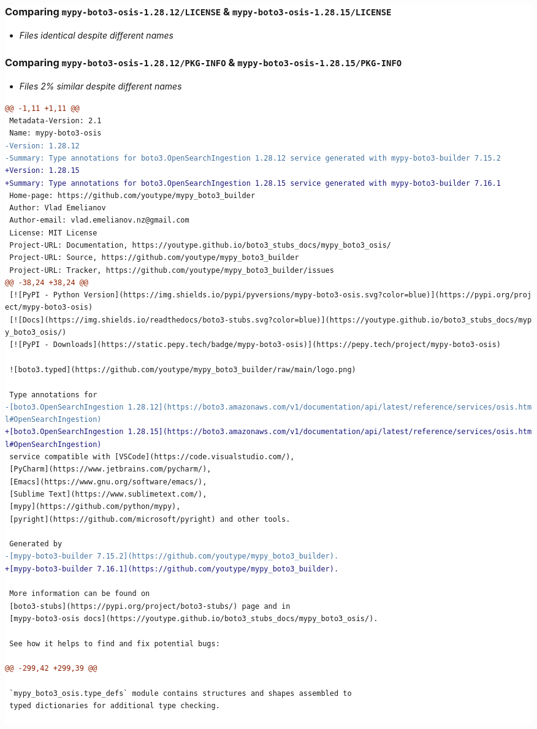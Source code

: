 ### Comparing `mypy-boto3-osis-1.28.12/LICENSE` & `mypy-boto3-osis-1.28.15/LICENSE`

 * *Files identical despite different names*

### Comparing `mypy-boto3-osis-1.28.12/PKG-INFO` & `mypy-boto3-osis-1.28.15/PKG-INFO`

 * *Files 2% similar despite different names*

```diff
@@ -1,11 +1,11 @@
 Metadata-Version: 2.1
 Name: mypy-boto3-osis
-Version: 1.28.12
-Summary: Type annotations for boto3.OpenSearchIngestion 1.28.12 service generated with mypy-boto3-builder 7.15.2
+Version: 1.28.15
+Summary: Type annotations for boto3.OpenSearchIngestion 1.28.15 service generated with mypy-boto3-builder 7.16.1
 Home-page: https://github.com/youtype/mypy_boto3_builder
 Author: Vlad Emelianov
 Author-email: vlad.emelianov.nz@gmail.com
 License: MIT License
 Project-URL: Documentation, https://youtype.github.io/boto3_stubs_docs/mypy_boto3_osis/
 Project-URL: Source, https://github.com/youtype/mypy_boto3_builder
 Project-URL: Tracker, https://github.com/youtype/mypy_boto3_builder/issues
@@ -38,24 +38,24 @@
 [![PyPI - Python Version](https://img.shields.io/pypi/pyversions/mypy-boto3-osis.svg?color=blue)](https://pypi.org/project/mypy-boto3-osis)
 [![Docs](https://img.shields.io/readthedocs/boto3-stubs.svg?color=blue)](https://youtype.github.io/boto3_stubs_docs/mypy_boto3_osis/)
 [![PyPI - Downloads](https://static.pepy.tech/badge/mypy-boto3-osis)](https://pepy.tech/project/mypy-boto3-osis)
 
 ![boto3.typed](https://github.com/youtype/mypy_boto3_builder/raw/main/logo.png)
 
 Type annotations for
-[boto3.OpenSearchIngestion 1.28.12](https://boto3.amazonaws.com/v1/documentation/api/latest/reference/services/osis.html#OpenSearchIngestion)
+[boto3.OpenSearchIngestion 1.28.15](https://boto3.amazonaws.com/v1/documentation/api/latest/reference/services/osis.html#OpenSearchIngestion)
 service compatible with [VSCode](https://code.visualstudio.com/),
 [PyCharm](https://www.jetbrains.com/pycharm/),
 [Emacs](https://www.gnu.org/software/emacs/),
 [Sublime Text](https://www.sublimetext.com/),
 [mypy](https://github.com/python/mypy),
 [pyright](https://github.com/microsoft/pyright) and other tools.
 
 Generated by
-[mypy-boto3-builder 7.15.2](https://github.com/youtype/mypy_boto3_builder).
+[mypy-boto3-builder 7.16.1](https://github.com/youtype/mypy_boto3_builder).
 
 More information can be found on
 [boto3-stubs](https://pypi.org/project/boto3-stubs/) page and in
 [mypy-boto3-osis docs](https://youtype.github.io/boto3_stubs_docs/mypy_boto3_osis/).
 
 See how it helps to find and fix potential bugs:
 
@@ -299,42 +299,39 @@
 
 `mypy_boto3_osis.type_defs` module contains structures and shapes assembled to
 typed dictionaries for additional type checking.
 
```